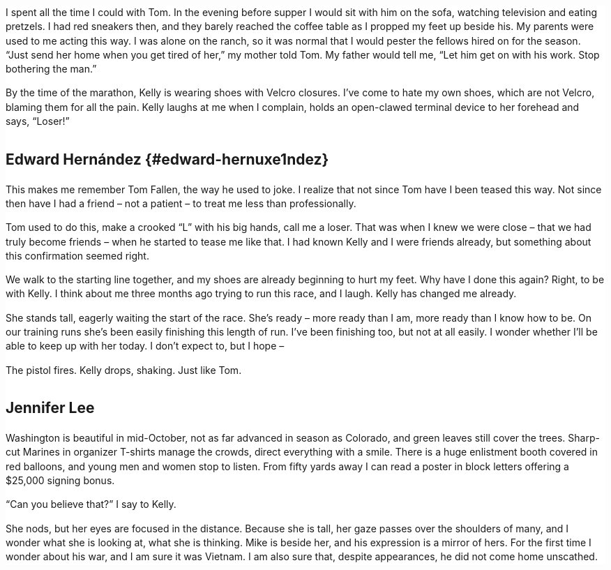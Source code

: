 I spent all the time I could with Tom. In the evening before supper I
would sit with him on the sofa, watching television and eating pretzels.
I had red sneakers then, and they barely reached the coffee table as I
propped my feet up beside his. My parents were used to me acting this
way. I was alone on the ranch, so it was normal that I would pester the
fellows hired on for the season. “Just send her home when you get tired
of her,” my mother told Tom. My father would tell me, “Let him get on
with his work. Stop bothering the man.”

By the time of the marathon, Kelly is wearing shoes with Velcro
closures. I’ve come to hate my own shoes, which are not Velcro, blaming
them for all the pain. Kelly laughs at me when I complain, holds an
open-clawed terminal device to her forehead and says, “Loser!”

Edward Hernández {#edward-hernuxe1ndez}
----------------

This makes me remember Tom Fallen, the way he used to joke. I realize
that not since Tom have I been teased this way. Not since then have I
had a friend – not a patient – to treat me less than professionally.

Tom used to do this, make a crooked “L” with his big hands, call me a
loser. That was when I knew we were close – that we had truly become
friends – when he started to tease me like that. I had known Kelly and I
were friends already, but something about this confirmation seemed
right.

We walk to the starting line together, and my shoes are already
beginning to hurt my feet. Why have I done this again? Right, to be with
Kelly. I think about me three months ago trying to run this race, and I
laugh. Kelly has changed me already.

She stands tall, eagerly waiting the start of the race. She’s ready –
more ready than I am, more ready than I know how to be. On our training
runs she’s been easily finishing this length of run. I’ve been finishing
too, but not at all easily. I wonder whether I’ll be able to keep up
with her today. I don’t expect to, but I hope –

The pistol fires. Kelly drops, shaking. Just like Tom.

Jennifer Lee
------------

Washington is beautiful in mid-October, not as far advanced in season as
Colorado, and green leaves still cover the trees. Sharp-cut Marines in
organizer T-shirts manage the crowds, direct everything with a smile.
There is a huge enlistment booth covered in red balloons, and young men
and women stop to listen. From fifty yards away I can read a poster in
block letters offering a \$25,000 signing bonus.

“Can you believe that?” I say to Kelly.

She nods, but her eyes are focused in the distance. Because she is tall,
her gaze passes over the shoulders of many, and I wonder what she is
looking at, what she is thinking. Mike is beside her, and his expression
is a mirror of hers. For the first time I wonder about his war, and I am
sure it was Vietnam. I am also sure that, despite appearances, he did
not come home unscathed.

